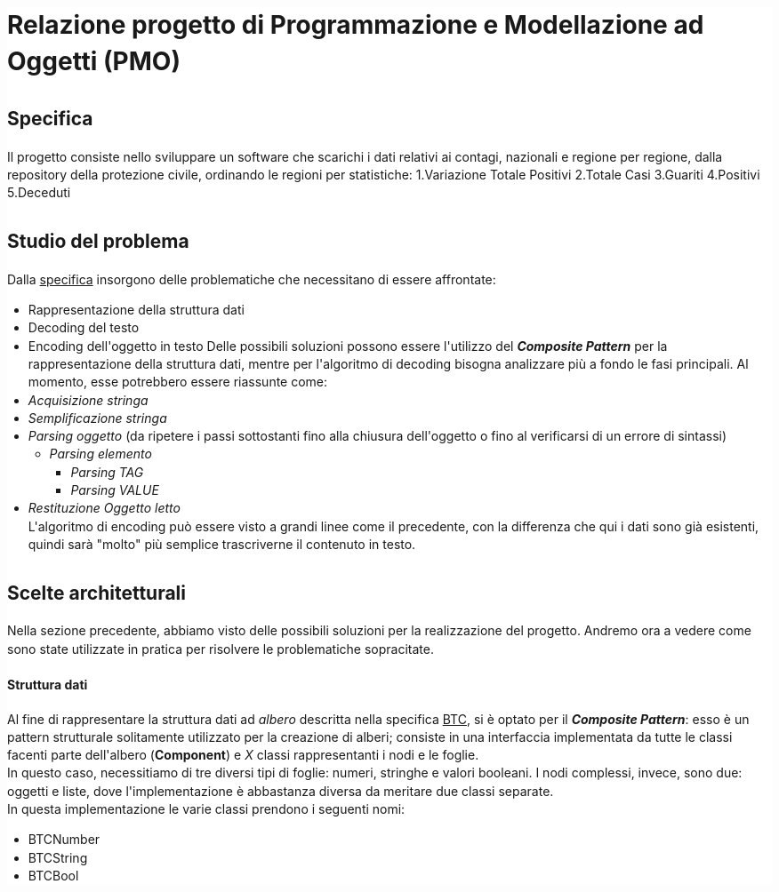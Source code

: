 # Relazione progetto di Programmazione e Modellazione ad Oggetti (PMO)
## Specifica
Il progetto consiste nello sviluppare un software che scarichi i dati relativi ai contagi, nazionali e regione per regione, dalla repository della protezione civile, ordinando le regioni per statistiche: 1.Variazione Totale Positivi
             2.Totale Casi
             3.Guariti
             4.Positivi
             5.Deceduti
             
## Studio del problema
Dalla [specifica](https://github.com/GeckoNickDeveloper/BluetoothTagChain) insorgono delle problematiche che necessitano di essere affrontate:
- Rappresentazione della struttura dati
- Decoding del testo
- Encoding dell'oggetto in testo
Delle possibili soluzioni possono essere l'utilizzo del **_Composite Pattern_** per la rappresentazione della struttura dati, mentre per l'algoritmo di decoding bisogna analizzare più a fondo le fasi principali. Al momento, esse potrebbero essere riassunte come:
- _Acquisizione stringa_
- _Semplificazione stringa_
- _Parsing oggetto_ (da ripetere i passi sottostanti fino alla chiusura dell'oggetto o fino al verificarsi di un errore di sintassi)
	- _Parsing elemento_
		- _Parsing TAG_
		- _Parsing VALUE_
- _Restituzione Oggetto letto_<br>
L'algoritmo di encoding può essere visto a grandi linee come il precedente, con la differenza che qui i dati sono già esistenti, quindi sarà "molto" più semplice trascriverne il contenuto in testo.

## Scelte architetturali
Nella sezione precedente, abbiamo visto delle possibili soluzioni per la realizzazione del progetto. Andremo ora a vedere come sono state utilizzate in pratica per risolvere le problematiche sopracitate.
#### Struttura dati
Al fine di rappresentare la struttura dati ad _albero_ descritta nella specifica [BTC](https://github.com/GeckoNickDeveloper/BluetoothTagChain), si è optato per il **_Composite Pattern_**: esso è un pattern strutturale solitamente utilizzato per la creazione di alberi; consiste in una interfaccia implementata da tutte le classi facenti parte dell'albero (**Component**) e _X_ classi rappresentanti i nodi e le foglie.<br>
In questo caso, necessitiamo di tre diversi tipi di foglie: numeri, stringhe e valori booleani. I nodi complessi, invece, sono due: oggetti e liste, dove l'implementazione è abbastanza diversa da meritare due classi separate.<br>
In questa implementazione le varie classi prendono i seguenti nomi:
- BTCNumber
- BTCString
- BTCBool<br>
